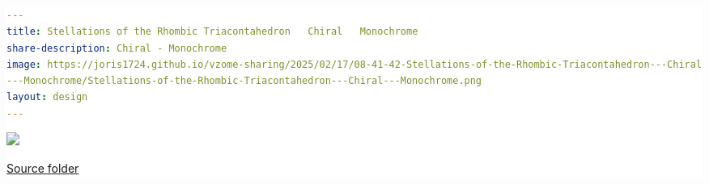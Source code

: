 ```yaml
---
title: Stellations of the Rhombic Triacontahedron   Chiral   Monochrome
share-description: Chiral - Monochrome
image: https://joris1724.github.io/vzome-sharing/2025/02/17/08-41-42-Stellations-of-the-Rhombic-Triacontahedron---Chiral---Monochrome/Stellations-of-the-Rhombic-Triacontahedron---Chiral---Monochrome.png
layout: design
---
```


  
  
  <vzome-viewer style="width: 100%; height: 60dvh" show-scenes='named'
        src="https://joris1724.github.io/vzome-sharing/2025/02/17/08-41-42-Stellations-of-the-Rhombic-Triacontahedron---Chiral---Monochrome/Stellations-of-the-Rhombic-Triacontahedron---Chiral---Monochrome.vZome" >
    <img  style="width: 100%"
        src="https://joris1724.github.io/vzome-sharing/2025/02/17/08-41-42-Stellations-of-the-Rhombic-Triacontahedron---Chiral---Monochrome/Stellations-of-the-Rhombic-Triacontahedron---Chiral---Monochrome.png" >
  </vzome-viewer>


[Source folder](<https://github.com/joris1724/vzome-sharing/tree/main/2025/02/17/08-41-42-Stellations-of-the-Rhombic-Triacontahedron---Chiral---Monochrome/>)
